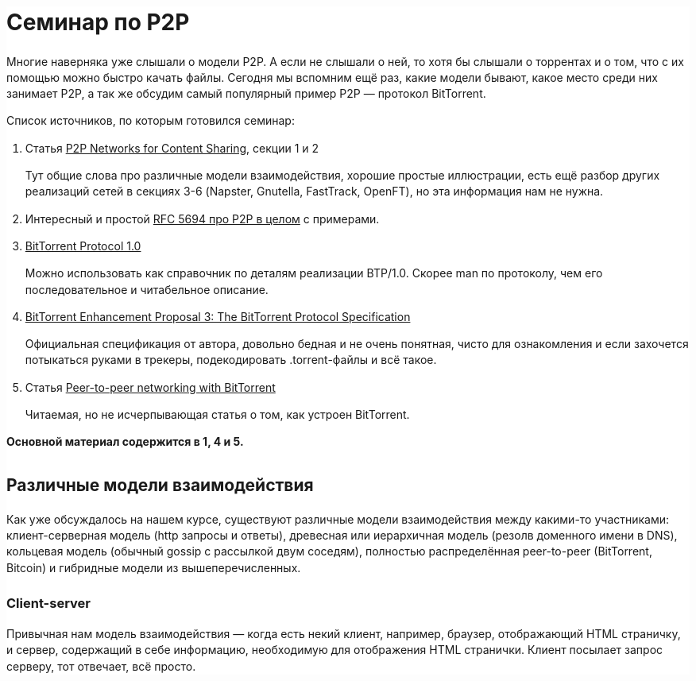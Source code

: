 # Семинар по P2P

Многие наверняка уже слышали о модели P2P. А если не слышали о ней, то хотя бы слышали о торрентах и о том, что с их помощью можно быстро качать файлы. Сегодня мы вспомним ещё раз, какие модели бывают, какое место среди них занимает P2P, а так же обсудим самый популярный пример P2P — протокол BitTorrent.

Список источников, по которым готовился семинар:
  1. Статья [P2P Networks for Content Sharing](https://arxiv.org/pdf/cs/0402018.pdf), секции 1 и 2

     Тут общие слова про различные модели взаимодействия, хорошие простые иллюстрации, есть ещё разбор других реализаций сетей в секциях 3-6 (Napster, Gnutella, FastTrack, OpenFT), но эта информация нам не нужна.
  2. Интересный и простой [RFC 5694 про P2P в целом](https://tools.ietf.org/html/rfc5694#section-2.1) с примерами.

  3. [BitTorrent Protocol 1.0](http://jonas.nitro.dk/bittorrent/bittorrent-rfc.html)

     Можно использовать как справочник по деталям реализации BTP/1.0. Скорее man по протоколу, чем его последовательное и читабельное описание.

  4. [BitTorrent Enhancement Proposal 3: The BitTorrent Protocol Specification](http://www.bittorrent.org/beps/bep_0003.html)
  
      Официальная спецификация от автора, довольно бедная и не очень понятная, чисто для ознакомления и если захочется потыкаться руками в трекеры, подекодировать .torrent-файлы и всё такое.
  
  5. Статья [Peer-to-peer networking with BitTorrent](http://web.cs.ucla.edu/classes/cs217/05BitTorrent.pdf#page9)

     Читаемая, но не исчерпывающая статья о том, как устроен BitTorrent.

**Основной материал содержится в 1, 4 и 5.**

## Различные модели взаимодействия
Как уже обсуждалось на нашем курсе, существуют различные модели взаимодействия между какими-то участниками: клиент-серверная модель (http запросы и ответы), древесная или иерархичная модель (резолв доменного имени в DNS), кольцевая модель (обычный gossip с рассылкой двум соседям), полностью распределённая peer-to-peer (BitTorrent, Bitcoin) и гибридные модели из вышеперечисленных.

### Client-server

Привычная нам модель взаимодействия — когда есть некий клиент, например, браузер, отображающий HTML страничку, и сервер, содержащий в себе информацию, необходимую для отображения HTML странички. Клиент посылает запрос серверу, тот отвечает, всё просто.
